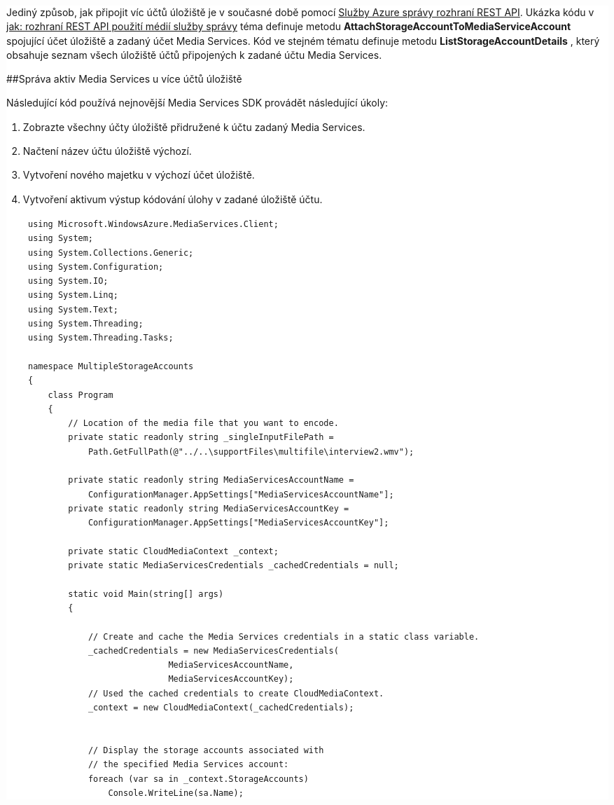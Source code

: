 Jediný způsob, jak připojit víc účtů úložiště je v současné době pomocí [Služby Azure správy rozhraní REST API](http://msdn.microsoft.com/library/azure/dn167014.aspx). Ukázka kódu v [jak: rozhraní REST API použití médií služby správy](https://msdn.microsoft.com/library/azure/dn167656.aspx) téma definuje metodu **AttachStorageAccountToMediaServiceAccount** spojující účet úložiště a zadaný účet Media Services. Kód ve stejném tématu definuje metodu **ListStorageAccountDetails** , který obsahuje seznam všech úložiště účtů připojených k zadané účtu Media Services.


##<a name="to-manage-media-services-assets-across-multiple-storage-accounts"></a>Správa aktiv Media Services u více účtů úložiště

Následující kód používá nejnovější Media Services SDK provádět následující úkoly:

1. Zobrazte všechny účty úložiště přidružené k účtu zadaný Media Services.
1. Načtení název účtu úložiště výchozí.
1. Vytvoření nového majetku v výchozí účet úložiště.
1. Vytvoření aktivum výstup kódování úlohy v zadané úložiště účtu.
    
        using Microsoft.WindowsAzure.MediaServices.Client;
        using System;
        using System.Collections.Generic;
        using System.Configuration;
        using System.IO;
        using System.Linq;
        using System.Text;
        using System.Threading;
        using System.Threading.Tasks;
        
        namespace MultipleStorageAccounts
        {
            class Program
            {
                // Location of the media file that you want to encode. 
                private static readonly string _singleInputFilePath =
                    Path.GetFullPath(@"../..\supportFiles\multifile\interview2.wmv");
        
                private static readonly string MediaServicesAccountName = 
                    ConfigurationManager.AppSettings["MediaServicesAccountName"];
                private static readonly string MediaServicesAccountKey = 
                    ConfigurationManager.AppSettings["MediaServicesAccountKey"];
        
                private static CloudMediaContext _context;
                private static MediaServicesCredentials _cachedCredentials = null;
    
                static void Main(string[] args)
                {
    
                    // Create and cache the Media Services credentials in a static class variable.
                    _cachedCredentials = new MediaServicesCredentials(
                                    MediaServicesAccountName,
                                    MediaServicesAccountKey);
                    // Used the cached credentials to create CloudMediaContext.
                    _context = new CloudMediaContext(_cachedCredentials);
    
        
                    // Display the storage accounts associated with 
                    // the specified Media Services account:
                    foreach (var sa in _context.StorageAccounts)
                        Console.WriteLine(sa.Name);
        